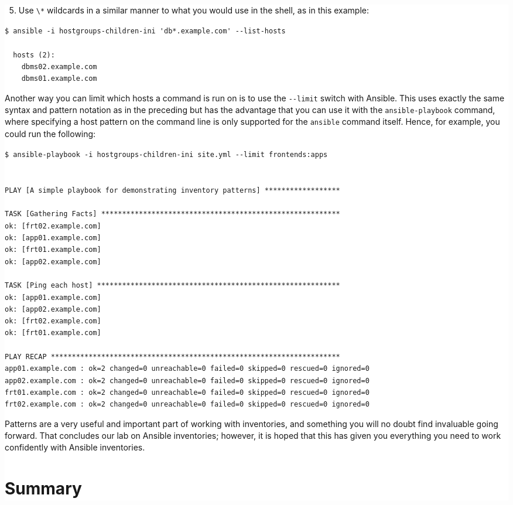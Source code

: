 5.  Use `\*` wildcards in a similar manner to what you would use
    in the shell, as in this example:

```
$ ansible -i hostgroups-children-ini 'db*.example.com' --list-hosts

  hosts (2):
    dbms02.example.com
    dbms01.example.com
```

Another way you can limit which hosts a command is run on is to use the
`--limit` switch with Ansible. This uses exactly the same syntax
and pattern notation as in the preceding but has the advantage that you
can use it with the `ansible-playbook` command, where specifying a
host pattern on the command line is only supported for the
`ansible` command itself. Hence, for example, you could run the
following:


```console
$ ansible-playbook -i hostgroups-children-ini site.yml --limit frontends:apps


PLAY [A simple playbook for demonstrating inventory patterns] ******************

TASK [Gathering Facts] *********************************************************
ok: [frt02.example.com]
ok: [app01.example.com]
ok: [frt01.example.com]
ok: [app02.example.com]

TASK [Ping each host] **********************************************************
ok: [app01.example.com]
ok: [app02.example.com]
ok: [frt02.example.com]
ok: [frt01.example.com]

PLAY RECAP *********************************************************************
app01.example.com : ok=2 changed=0 unreachable=0 failed=0 skipped=0 rescued=0 ignored=0
app02.example.com : ok=2 changed=0 unreachable=0 failed=0 skipped=0 rescued=0 ignored=0
frt01.example.com : ok=2 changed=0 unreachable=0 failed=0 skipped=0 rescued=0 ignored=0
frt02.example.com : ok=2 changed=0 unreachable=0 failed=0 skipped=0 rescued=0 ignored=0
```

Patterns are a very useful and important part of working with
inventories, and something you will no doubt find invaluable going
forward. That concludes our lab on Ansible inventories; however, it
is hoped that this has given you everything you need to work confidently
with Ansible inventories.


# Summary
